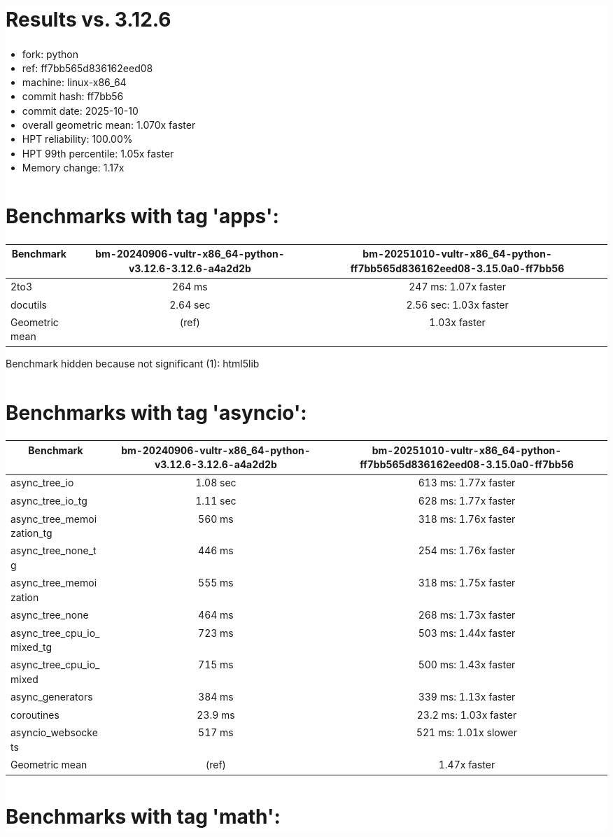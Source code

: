 # Results vs. 3.12.6

- fork: python
- ref: ff7bb565d836162eed08
- machine: linux-x86_64
- commit hash: ff7bb56
- commit date: 2025-10-10
- overall geometric mean: 1.070x faster
- HPT reliability: 100.00%
- HPT 99th percentile: 1.05x faster
- Memory change: 1.17x

Benchmarks with tag 'apps':
===========================

| Benchmark      | bm-20240906-vultr-x86_64-python-v3.12.6-3.12.6-a4a2d2b | bm-20251010-vultr-x86_64-python-ff7bb565d836162eed08-3.15.0a0-ff7bb56 |
|----------------|:------------------------------------------------------:|:---------------------------------------------------------------------:|
| 2to3           | 264 ms                                                 | 247 ms: 1.07x faster                                                  |
| docutils       | 2.64 sec                                               | 2.56 sec: 1.03x faster                                                |
| Geometric mean | (ref)                                                  | 1.03x faster                                                          |

Benchmark hidden because not significant (1): html5lib

Benchmarks with tag 'asyncio':
==============================

| Benchmark                  | bm-20240906-vultr-x86_64-python-v3.12.6-3.12.6-a4a2d2b | bm-20251010-vultr-x86_64-python-ff7bb565d836162eed08-3.15.0a0-ff7bb56 |
|----------------------------|:------------------------------------------------------:|:---------------------------------------------------------------------:|
| async_tree_io              | 1.08 sec                                               | 613 ms: 1.77x faster                                                  |
| async_tree_io_tg           | 1.11 sec                                               | 628 ms: 1.77x faster                                                  |
| async_tree_memoization_tg  | 560 ms                                                 | 318 ms: 1.76x faster                                                  |
| async_tree_none_tg         | 446 ms                                                 | 254 ms: 1.76x faster                                                  |
| async_tree_memoization     | 555 ms                                                 | 318 ms: 1.75x faster                                                  |
| async_tree_none            | 464 ms                                                 | 268 ms: 1.73x faster                                                  |
| async_tree_cpu_io_mixed_tg | 723 ms                                                 | 503 ms: 1.44x faster                                                  |
| async_tree_cpu_io_mixed    | 715 ms                                                 | 500 ms: 1.43x faster                                                  |
| async_generators           | 384 ms                                                 | 339 ms: 1.13x faster                                                  |
| coroutines                 | 23.9 ms                                                | 23.2 ms: 1.03x faster                                                 |
| asyncio_websockets         | 517 ms                                                 | 521 ms: 1.01x slower                                                  |
| Geometric mean             | (ref)                                                  | 1.47x faster                                                          |

Benchmarks with tag 'math':
===========================
